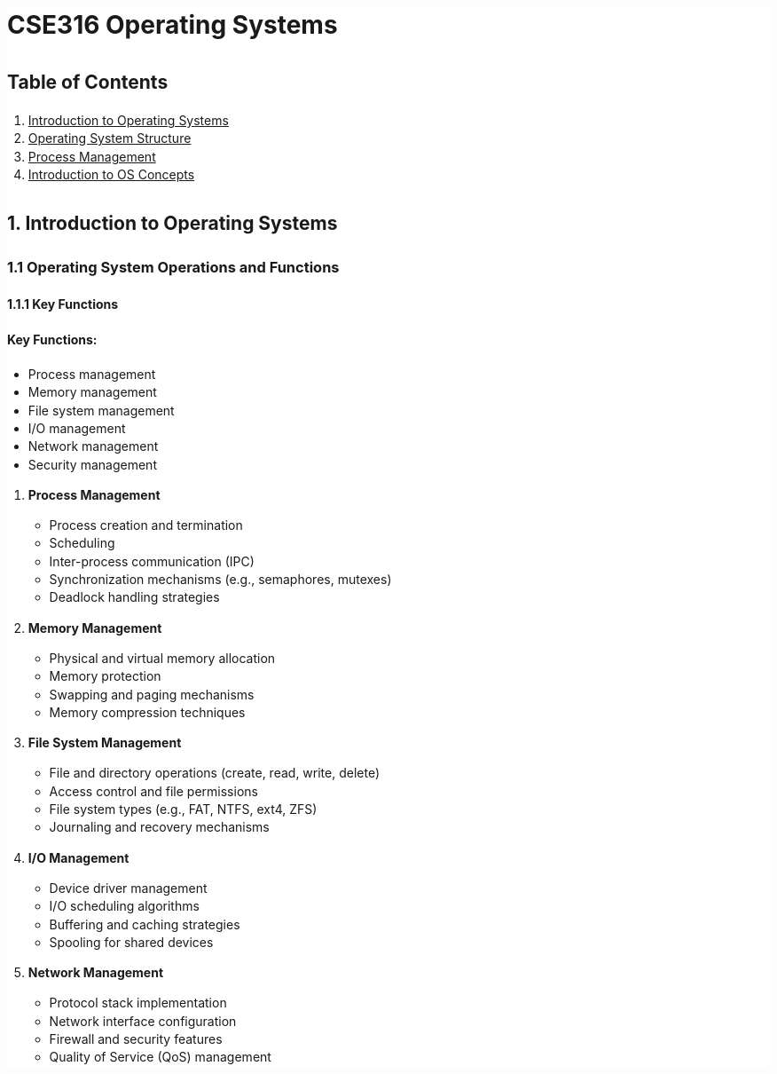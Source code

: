 # CSE316 Operating Systems

## Table of Contents

1. [Introduction to Operating Systems](#1-introduction-to-operating-systems)
2. [Operating System Structure](#2-operating-system-structure)
3. [Process Management](#3-process-management)
4. [Introduction to OS Concepts](#4-introduction-to-os-concepts)

## 1. Introduction to Operating Systems

### 1.1 Operating System Operations and Functions

#### 1.1.1 Key Functions
#### Key Functions:
- Process management
- Memory management
- File system management
- I/O management
- Network management
- Security management

1. **Process Management**
   - Process creation and termination
   - Scheduling
   - Inter-process communication (IPC)
   - Synchronization mechanisms (e.g., semaphores, mutexes)
   - Deadlock handling strategies

2. **Memory Management**
   - Physical and virtual memory allocation
   - Memory protection
   - Swapping and paging mechanisms
   - Memory compression techniques

3. **File System Management**
   - File and directory operations (create, read, write, delete)
   - Access control and file permissions
   - File system types (e.g., FAT, NTFS, ext4, ZFS)
   - Journaling and recovery mechanisms

4. **I/O Management**
   - Device driver management
   - I/O scheduling algorithms
   - Buffering and caching strategies
   - Spooling for shared devices

5. **Network Management**
   - Protocol stack implementation
   - Network interface configuration
   - Firewall and security features
   - Quality of Service (QoS) management
